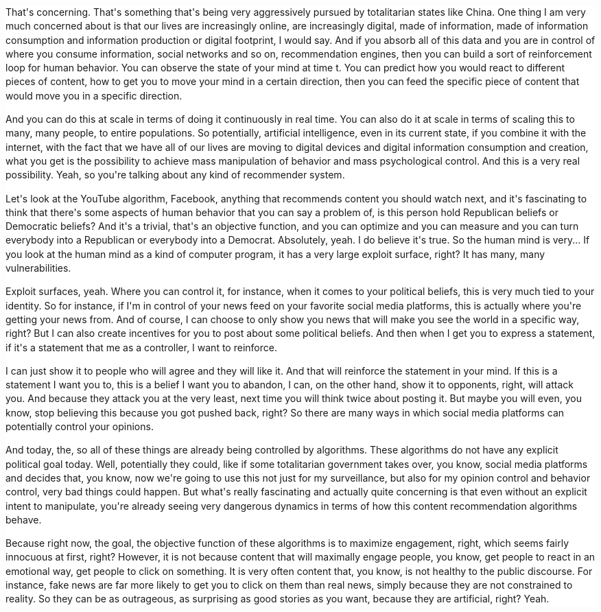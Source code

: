 That's concerning. That's something that's being very aggressively pursued by totalitarian states like China. One thing I am very much concerned about is that our lives are increasingly online, are increasingly digital, made of information, made of information consumption and information production or digital footprint, I would say. And if you absorb all of this data and you are in control of where you consume information, social networks and so on, recommendation engines, then you can build a sort of reinforcement loop for human behavior. You can observe the state of your mind at time t. You can predict how you would react to different pieces of content, how to get you to move your mind in a certain direction, then you can feed the specific piece of content that would move you in a specific direction.

And you can do this at scale in terms of doing it continuously in real time. You can also do it at scale in terms of scaling this to many, many people, to entire populations. So potentially, artificial intelligence, even in its current state, if you combine it with the internet, with the fact that we have all of our lives are moving to digital devices and digital information consumption and creation, what you get is the possibility to achieve mass manipulation of behavior and mass psychological control. And this is a very real possibility. Yeah, so you're talking about any kind of recommender system.

Let's look at the YouTube algorithm, Facebook, anything that recommends content you should watch next, and it's fascinating to think that there's some aspects of human behavior that you can say a problem of, is this person hold Republican beliefs or Democratic beliefs? And it's a trivial, that's an objective function, and you can optimize and you can measure and you can turn everybody into a Republican or everybody into a Democrat. Absolutely, yeah. I do believe it's true. So the human mind is very... If you look at the human mind as a kind of computer program, it has a very large exploit surface, right? It has many, many vulnerabilities.

Exploit surfaces, yeah. Where you can control it, for instance, when it comes to your political beliefs, this is very much tied to your identity. So for instance, if I'm in control of your news feed on your favorite social media platforms, this is actually where you're getting your news from. And of course, I can choose to only show you news that will make you see the world in a specific way, right? But I can also create incentives for you to post about some political beliefs. And then when I get you to express a statement, if it's a statement that me as a controller, I want to reinforce.

I can just show it to people who will agree and they will like it. And that will reinforce the statement in your mind. If this is a statement I want you to, this is a belief I want you to abandon, I can, on the other hand, show it to opponents, right, will attack you. And because they attack you at the very least, next time you will think twice about posting it. But maybe you will even, you know, stop believing this because you got pushed back, right? So there are many ways in which social media platforms can potentially control your opinions.

And today, the, so all of these things are already being controlled by algorithms. These algorithms do not have any explicit political goal today. Well, potentially they could, like if some totalitarian government takes over, you know, social media platforms and decides that, you know, now we're going to use this not just for my surveillance, but also for my opinion control and behavior control, very bad things could happen. But what's really fascinating and actually quite concerning is that even without an explicit intent to manipulate, you're already seeing very dangerous dynamics in terms of how this content recommendation algorithms behave.

Because right now, the goal, the objective function of these algorithms is to maximize engagement, right, which seems fairly innocuous at first, right? However, it is not because content that will maximally engage people, you know, get people to react in an emotional way, get people to click on something. It is very often content that, you know, is not healthy to the public discourse. For instance, fake news are far more likely to get you to click on them than real news, simply because they are not constrained to reality. So they can be as outrageous, as surprising as good stories as you want, because they are artificial, right? Yeah.
